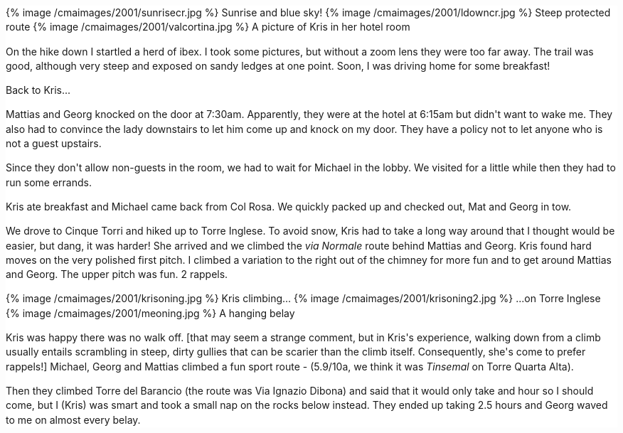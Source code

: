 

{% image /cmaimages/2001/sunrisecr.jpg %} 
Sunrise and blue sky!
{% image /cmaimages/2001/ldowncr.jpg %} 
Steep protected route
{% image /cmaimages/2001/valcortina.jpg %}
A picture of Kris in her hotel room

On the hike down I startled a herd of ibex. I took some pictures, but
without a zoom lens they were too far away. The trail was good,
although very steep and exposed on sandy ledges at one point. Soon, I
was driving home for some breakfast!



Back to Kris...

Mattias and Georg knocked on the door at 7:30am.  Apparently, they
were at the hotel at 6:15am but didn't want to wake me.  They also had
to convince the lady downstairs to let him come up and knock on my
door.  They have a policy not to let anyone who is not a guest
upstairs.


Since they don't allow non-guests in the room, we had to wait for
Michael in the lobby.  We visited for a little while then they had to
run some errands.


Kris ate breakfast and Michael came back from Col Rosa.  We quickly
packed up and checked out, Mat and Georg in tow.

We drove to Cinque Torri and hiked up to Torre Inglese.  To avoid
snow, Kris had to take a long way around that I thought would be
easier, but dang, it was harder! She arrived and we climbed the
*via Normale* route behind Mattias and Georg.  Kris found hard moves on
the very polished first pitch.  I climbed a variation to the right out
of the chimney for more fun and to get around Mattias and Georg.  The
upper pitch was fun.  2 rappels.



{% image /cmaimages/2001/krisoning.jpg %} 
Kris climbing...
{% image /cmaimages/2001/krisoning2.jpg %} 
...on Torre Inglese
{% image /cmaimages/2001/meoning.jpg %}
A hanging belay

Kris was happy there was no walk off. [that may seem a strange
comment, but in Kris's experience, walking down from a climb usually
entails scrambling in steep, dirty gullies that can be scarier than
the climb itself. Consequently, she's come to prefer rappels!]
Michael, Georg and Mattias climbed a fun sport route - (5.9/10a, we
think it was *Tinsemal* on Torre Quarta Alta).

Then they climbed Torre del Barancio (the route was Via Ignazio
Dibona) and said that it would only take and hour so I should come,
but I (Kris) was smart and took a small nap on the rocks below
instead.  They ended up taking 2.5 hours and Georg waved to me on
almost every belay.
